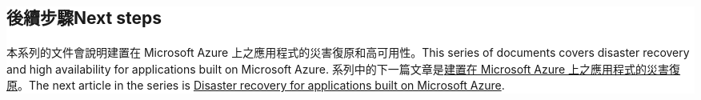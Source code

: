 ## <a name="next-steps"></a><span data-ttu-id="2aa2a-251">後續步驟</span><span class="sxs-lookup"><span data-stu-id="2aa2a-251">Next steps</span></span>
<span data-ttu-id="2aa2a-252">本系列的文件會說明建置在 Microsoft Azure 上之應用程式的災害復原和高可用性。</span><span class="sxs-lookup"><span data-stu-id="2aa2a-252">This series of documents covers disaster recovery and high availability for applications built on Microsoft Azure.</span></span> <span data-ttu-id="2aa2a-253">系列中的下一篇文章是[建置在 Microsoft Azure 上之應用程式的災害復原](disaster-recovery-azure-applications.md)。</span><span class="sxs-lookup"><span data-stu-id="2aa2a-253">The next article in the series is [Disaster recovery for applications built on Microsoft Azure](disaster-recovery-azure-applications.md).</span></span>


